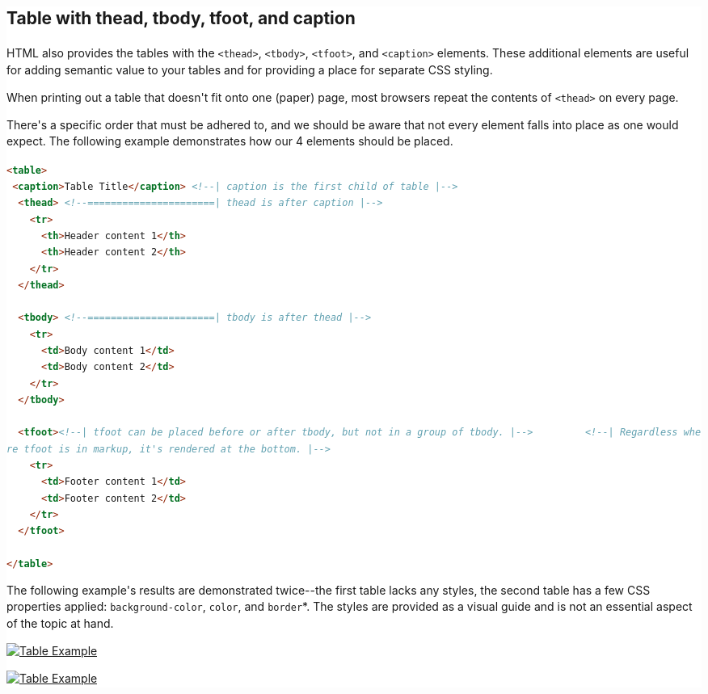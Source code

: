 
## Table with thead, tbody, tfoot, and caption


HTML also provides the tables with the `<thead>`, `<tbody>`, `<tfoot>`, and `<caption>` elements. These additional elements are useful for adding semantic value to your tables and for providing a place for separate CSS styling.

When printing out a table that doesn't fit onto one (paper) page, most browsers repeat the contents of `<thead>` on every page.

There's a specific order that must be adhered to, and we should be aware that not every element falls into place as one would expect. The following example demonstrates how our 4 elements should be placed.

```html
<table>
 <caption>Table Title</caption> <!--| caption is the first child of table |-->
  <thead> <!--======================| thead is after caption |-->
    <tr>
      <th>Header content 1</th> 
      <th>Header content 2</th>
    </tr>
  </thead>

  <tbody> <!--======================| tbody is after thead |-->
    <tr>
      <td>Body content 1</td>
      <td>Body content 2</td>
    </tr>
  </tbody>
  
  <tfoot><!--| tfoot can be placed before or after tbody, but not in a group of tbody. |-->         <!--| Regardless where tfoot is in markup, it's rendered at the bottom. |-->                                                                                                                                                                                                                                                                                               
    <tr>
      <td>Footer content 1</td>
      <td>Footer content 2</td>
    </tr>
  </tfoot>

</table>

```

The following example's results are demonstrated twice--the first table lacks any styles, the second table has a few CSS properties applied: `background-color`, `color`, and `border`*. The styles are provided as a visual guide and is not an essential aspect of the topic at hand.

[<img src="http://i.stack.imgur.com/vXlAo.png" alt="Table Example" />](http://i.stack.imgur.com/vXlAo.png)

[<img src="http://i.stack.imgur.com/75a9z.png" alt="Table Example" />](http://i.stack.imgur.com/75a9z.png)

